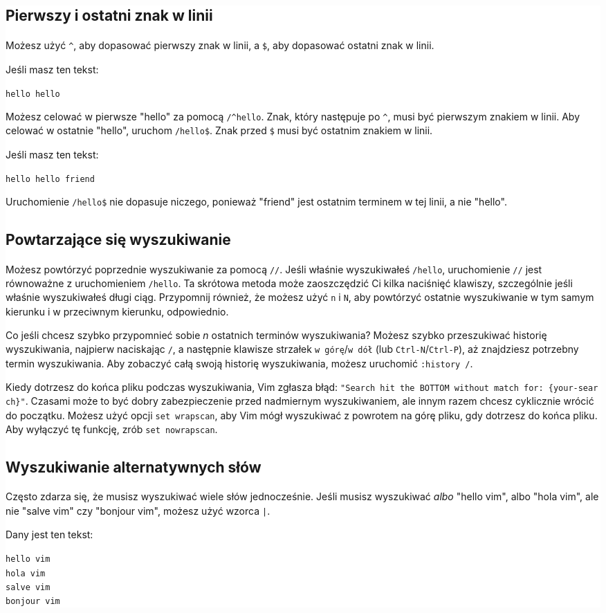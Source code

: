 ## Pierwszy i ostatni znak w linii

Możesz użyć `^`, aby dopasować pierwszy znak w linii, a `$`, aby dopasować ostatni znak w linii.

Jeśli masz ten tekst:

```shell
hello hello
```

Możesz celować w pierwsze "hello" za pomocą `/^hello`. Znak, który następuje po `^`, musi być pierwszym znakiem w linii. Aby celować w ostatnie "hello", uruchom `/hello$`. Znak przed `$` musi być ostatnim znakiem w linii.

Jeśli masz ten tekst:

```shell
hello hello friend
```

Uruchomienie `/hello$` nie dopasuje niczego, ponieważ "friend" jest ostatnim terminem w tej linii, a nie "hello".

## Powtarzające się wyszukiwanie

Możesz powtórzyć poprzednie wyszukiwanie za pomocą `//`. Jeśli właśnie wyszukiwałeś `/hello`, uruchomienie `//` jest równoważne z uruchomieniem `/hello`. Ta skrótowa metoda może zaoszczędzić Ci kilka naciśnięć klawiszy, szczególnie jeśli właśnie wyszukiwałeś długi ciąg. Przypomnij również, że możesz użyć `n` i `N`, aby powtórzyć ostatnie wyszukiwanie w tym samym kierunku i w przeciwnym kierunku, odpowiednio.

Co jeśli chcesz szybko przypomnieć sobie *n* ostatnich terminów wyszukiwania? Możesz szybko przeszukiwać historię wyszukiwania, najpierw naciskając `/`, a następnie klawisze strzałek `w górę`/`w dół` (lub `Ctrl-N`/`Ctrl-P`), aż znajdziesz potrzebny termin wyszukiwania. Aby zobaczyć całą swoją historię wyszukiwania, możesz uruchomić `:history /`.

Kiedy dotrzesz do końca pliku podczas wyszukiwania, Vim zgłasza błąd: `"Search hit the BOTTOM without match for: {your-search}"`. Czasami może to być dobry zabezpieczenie przed nadmiernym wyszukiwaniem, ale innym razem chcesz cyklicznie wrócić do początku. Możesz użyć opcji `set wrapscan`, aby Vim mógł wyszukiwać z powrotem na górę pliku, gdy dotrzesz do końca pliku. Aby wyłączyć tę funkcję, zrób `set nowrapscan`.

## Wyszukiwanie alternatywnych słów

Często zdarza się, że musisz wyszukiwać wiele słów jednocześnie. Jeśli musisz wyszukiwać *albo* "hello vim", albo "hola vim", ale nie "salve vim" czy "bonjour vim", możesz użyć wzorca `|`.

Dany jest ten tekst:

```shell
hello vim
hola vim
salve vim
bonjour vim
```
